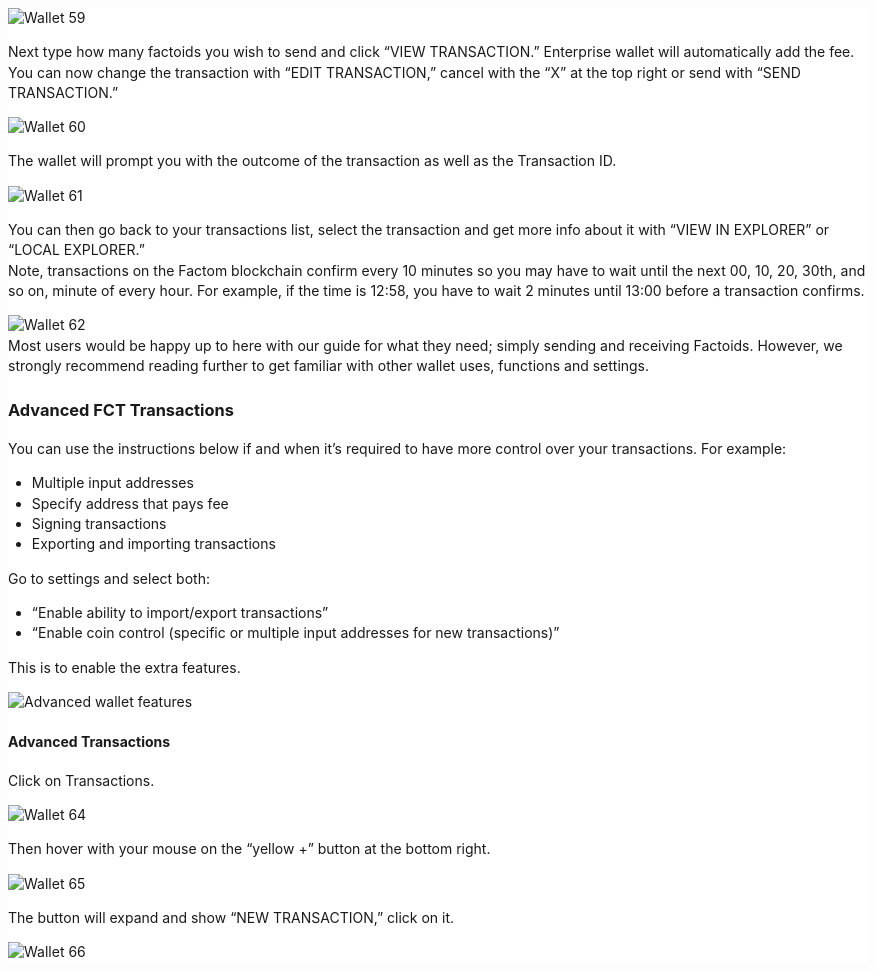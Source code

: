 ![Wallet 59](https://docs.factom.com/images/wallet_049.png)

Next type how many factoids you wish to send and click “VIEW TRANSACTION.” Enterprise wallet will automatically add the fee. You can now change the transaction with “EDIT TRANSACTION,” cancel with the “X” at the top right or send with “SEND TRANSACTION.”

![Wallet 60](https://docs.factom.com/images/wallet_050.png)

The wallet will prompt you with the outcome of the transaction as well as the Transaction ID.

![Wallet 61](https://docs.factom.com/images/wallet_051.png)

You can then go back to your transactions list, select the transaction and get more info about it with “VIEW IN EXPLORER” or “LOCAL EXPLORER.”  
Note, transactions on the Factom blockchain confirm every 10 minutes so you may have to wait until the next 00, 10, 20, 30th, and so on, minute of every hour. For example, if the time is 12:58, you have to wait 2 minutes until 13:00 before a transaction confirms.

![Wallet 62](https://docs.factom.com/images/wallet_052.png)  
Most users would be happy up to here with our guide for what they need; simply sending and receiving Factoids. However, we strongly recommend reading further to get familiar with other wallet uses, functions and settings.

### Advanced FCT Transactions

You can use the instructions below if and when it’s required to have more control over your transactions. For example:

* Multiple input addresses
* Specify address that pays fee
* Signing transactions
* Exporting and importing transactions

Go to settings and select both:

* “Enable ability to import/export transactions”
* “Enable coin control \(specific or multiple input addresses for new transactions\)”

This is to enable the extra features.

![Advanced wallet features](https://docs.factom.com/images/wallet_053.png)

#### **Advanced Transactions**

Click on Transactions.

![Wallet 64](https://docs.factom.com/images/wallet_045.png)

Then hover with your mouse on the “yellow +” button at the bottom right.

![Wallet 65](https://docs.factom.com/images/wallet_023.png)

The button will expand and show “NEW TRANSACTION,” click on it.

![Wallet 66](https://docs.factom.com/images/wallet_046.png)
